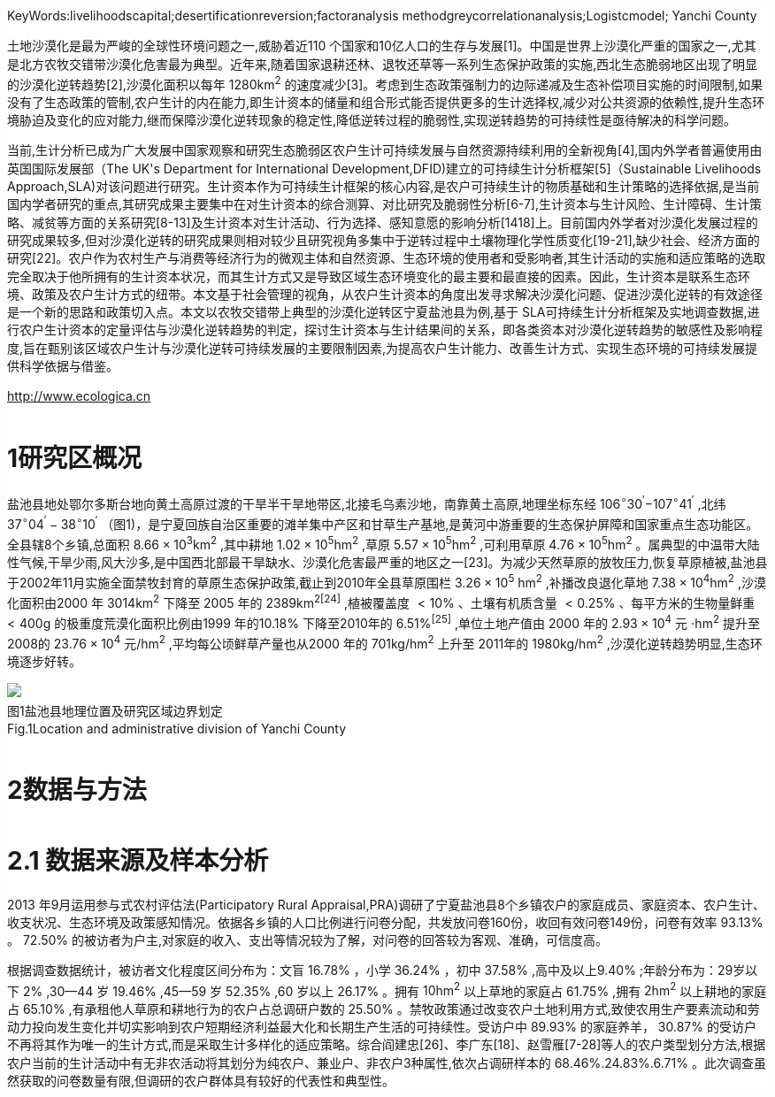 KeyWords:livelihoodscapital;desertificationreversion;factoranalysis methodgreycorrelationanalysis;Logistcmodel; Yanchi County

土地沙漠化是最为严峻的全球性环境问题之一,威胁着近110 个国家和10亿人口的生存与发展[1]。中国是世界上沙漠化严重的国家之一,尤其是北方农牧交错带沙漠化危害最为典型。近年来,随着国家退耕还林、退牧还草等一系列生态保护政策的实施,西北生态脆弱地区出现了明显的沙漠化逆转趋势[2],沙漠化面积以每年 $1 2 8 0 \mathrm { k m } ^ { 2 }$ 的速度减少[3]。考虑到生态政策强制力的边际递减及生态补偿项目实施的时间限制,如果没有了生态政策的管制,农户生计的内在能力,即生计资本的储量和组合形式能否提供更多的生计选择权,减少对公共资源的依赖性,提升生态环境胁迫及变化的应对能力,继而保障沙漠化逆转现象的稳定性,降低逆转过程的脆弱性,实现逆转趋势的可持续性是亟待解决的科学问题。

当前,生计分析已成为广大发展中国家观察和研究生态脆弱区农户生计可持续发展与自然资源持续利用的全新视角[4],国内外学者普遍使用由英国国际发展部（The UK's Department for International Development,DFID)建立的可持续生计分析框架[5]（Sustainable Livelihoods Approach,SLA)对该问题进行研究。生计资本作为可持续生计框架的核心内容,是农户可持续生计的物质基础和生计策略的选择依据,是当前国内学者研究的重点,其研究成果主要集中在对生计资本的综合测算、对比研究及脆弱性分析[6-7],生计资本与生计风险、生计障碍、生计策略、减贫等方面的关系研究[8-13]及生计资本对生计活动、行为选择、感知意愿的影响分析[1418]上。目前国内外学者对沙漠化发展过程的研究成果较多,但对沙漠化逆转的研究成果则相对较少且研究视角多集中于逆转过程中土壤物理化学性质变化[19-21],缺少社会、经济方面的研究[22]。农户作为农村生产与消费等经济行为的微观主体和自然资源、生态环境的使用者和受影响者,其生计活动的实施和适应策略的选取完全取决于他所拥有的生计资本状况，而其生计方式又是导致区域生态环境变化的最主要和最直接的因素。因此，生计资本是联系生态环境、政策及农户生计方式的纽带。本文基于社会管理的视角，从农户生计资本的角度出发寻求解决沙漠化问题、促进沙漠化逆转的有效途径是一个新的思路和政策切入点。本文以农牧交错带上典型的沙漠化逆转区宁夏盐池县为例,基于 SLA可持续生计分析框架及实地调查数据,进行农户生计资本的定量评估与沙漠化逆转趋势的判定，探讨生计资本与生计结果间的关系，即各类资本对沙漠化逆转趋势的敏感性及影响程度,旨在甄别该区域农户生计与沙漠化逆转可持续发展的主要限制因素,为提高农户生计能力、改善生计方式、实现生态环境的可持续发展提供科学依据与借鉴。

http://www.ecologica.cn

# 1研究区概况

盐池县地处鄂尔多斯台地向黄土高原过渡的干旱半干旱地带区,北接毛乌素沙地，南靠黄土高原,地理坐标东经 $1 0 6 ^ { \circ } 3 0 ^ { \prime } { \mathrm { - } } 1 0 7 ^ { \circ } 4 1 ^ { \prime }$ ,北纬 $3 7 ^ { \circ } 0 4 ^ { \prime } - 3 8 ^ { \circ } 1 0 ^ { \prime }$ （图1)，是宁夏回族自治区重要的滩羊集中产区和甘草生产基地,是黄河中游重要的生态保护屏障和国家重点生态功能区。全县辖8个乡镇,总面积 $8 . 6 6 \times 1 0 ^ { 3 } \mathrm { k m } ^ { 2 }$ ,其中耕地 $1 . 0 2 \times 1 0 ^ { 5 } \mathrm { h m } ^ { 2 }$ ,草原 $5 . 5 7 \times 1 0 ^ { 5 } \mathrm { h m } ^ { 2 }$ ,可利用草原 $4 . 7 6 \times 1 0 ^ { 5 } \mathrm { h m } ^ { 2 }$ 。属典型的中温带大陆性气候,干旱少雨,风大沙多,是中国西北部最干旱缺水、沙漠化危害最严重的地区之一[23]。为减少天然草原的放牧压力,恢复草原植被,盐池县于2002年11月实施全面禁牧封育的草原生态保护政策,截止到2010年全县草原围栏 $3 . 2 6 \times 1 0 ^ { 5 }$ $\mathrm { { h m } } ^ { 2 }$ ,补播改良退化草地 $7 . 3 8 \times 1 0 ^ { 4 } \mathrm { h m } ^ { 2 }$ ,沙漠化面积由2000 年 $3 0 1 4 \mathrm { k m } ^ { 2 }$ 下降至 2005 年的 $2 3 8 9 \mathrm { k m } ^ { 2 [ 2 4 ] }$ ,植被覆盖度 $< 1 0 \%$ 、土壤有机质含量 $< 0 . 2 5 \%$ 、每平方米的生物量鲜重 ${ < } 4 0 0 \mathrm { g }$ 的极重度荒漠化面积比例由1999 年的$1 0 . 1 8 \%$ 下降至2010年的 $6 . 5 1 \% ^ { [ 2 5 ] }$ ,单位土地产值由 2000 年的 $2 . 9 3 \times 1 0 ^ { 4 }$ 元 $\cdot \mathrm { h m } ^ { 2 }$ 提升至2008的 $2 3 . 7 6 \times 1 0 ^ { 4 }$ 元/$\mathrm { { h m } } ^ { 2 }$ ,平均每公顷鲜草产量也从2000 年的 $7 0 1 \mathrm { k g / h m } ^ { 2 }$ 上升至 2011年的 $1 9 8 0 \mathrm { k g / h m } ^ { 2 }$ ,沙漠化逆转趋势明显,生态环境逐步好转。

![](images/bfb3469911a092a42191210e0701acd6610f4b480d4ce4f88cea45fc68246b2d.jpg)  
图1盐池县地理位置及研究区域边界划定  
Fig.1Location and administrative division of Yanchi County

# 2数据与方法

# 2.1 数据来源及样本分析

2013 年9月运用参与式农村评估法(Participatory Rural Appraisal,PRA)调研了宁夏盐池县8个乡镇农户的家庭成员、家庭资本、农户生计、收支状况、生态环境及政策感知情况。依据各乡镇的人口比例进行问卷分配，共发放问卷160份，收回有效问卷149份，问卷有效率 $9 3 . 1 3 \%$ 。 $7 2 . 5 0 \%$ 的被访者为户主,对家庭的收入、支出等情况较为了解，对问卷的回答较为客观、准确，可信度高。

根据调查数据统计，被访者文化程度区间分布为：文盲 $1 6 . 7 8 \%$ ，小学 $3 6 . 2 4 \%$ ，初中 $3 7 . 5 8 \%$ ,高中及以上$9 . 4 0 \%$ ;年龄分布为：29岁以下 $2 \%$ ,30—44 岁 $1 9 . 4 6 \%$ ,45—59 岁 $5 2 . 3 5 \%$ ,60 岁以上 $2 6 . 1 7 \%$ 。拥有 $1 0 \mathrm { { h m } } ^ { 2 }$ 以上草地的家庭占 $6 1 . 7 5 \%$ ,拥有 $2 \mathrm { { h m } } ^ { 2 }$ 以上耕地的家庭占 $6 5 . 1 0 \%$ ,有承租他人草原和耕地行为的农户占总调研户数的 $2 5 . 5 0 \%$ 。禁牧政策通过改变农户土地利用方式,致使农用生产要素流动和劳动力投向发生变化并切实影响到农户短期经济利益最大化和长期生产生活的可持续性。受访户中 $8 9 . 9 3 \%$ 的家庭养羊， $3 0 . 8 7 \%$ 的受访户不再将其作为唯一的生计方式,而是采取生计多样化的适应策略。综合阎建忠[26]、李广东[18]、赵雪雁[7-28]等人的农户类型划分方法,根据农户当前的生计活动中有无非农活动将其划分为纯农户、兼业户、非农户3种属性,依次占调研样本的 $6 8 . 4 6 \% . 2 4 . 8 3 \% . 6 . 7 1 \%$ 。此次调查虽然获取的问卷数量有限,但调研的农户群体具有较好的代表性和典型性。
